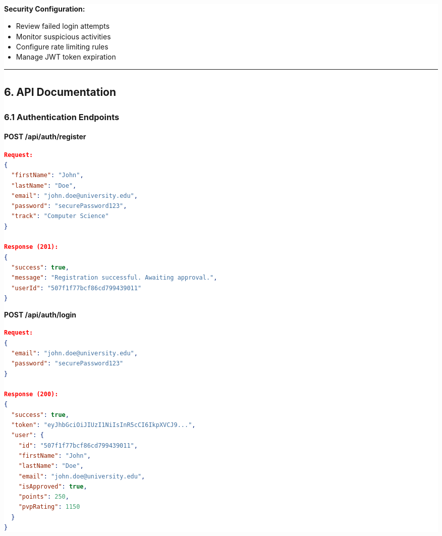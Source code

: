 **Security Configuration:**

- Review failed login attempts
- Monitor suspicious activities
- Configure rate limiting rules
- Manage JWT token expiration

---

## 6. API Documentation

### 6.1 Authentication Endpoints

**POST /api/auth/register**

```json
Request:
{
  "firstName": "John",
  "lastName": "Doe",
  "email": "john.doe@university.edu",
  "password": "securePassword123",
  "track": "Computer Science"
}

Response (201):
{
  "success": true,
  "message": "Registration successful. Awaiting approval.",
  "userId": "507f1f77bcf86cd799439011"
}
```

**POST /api/auth/login**

```json
Request:
{
  "email": "john.doe@university.edu",
  "password": "securePassword123"
}

Response (200):
{
  "success": true,
  "token": "eyJhbGciOiJIUzI1NiIsInR5cCI6IkpXVCJ9...",
  "user": {
    "id": "507f1f77bcf86cd799439011",
    "firstName": "John",
    "lastName": "Doe",
    "email": "john.doe@university.edu",
    "isApproved": true,
    "points": 250,
    "pvpRating": 1150
  }
}
```
